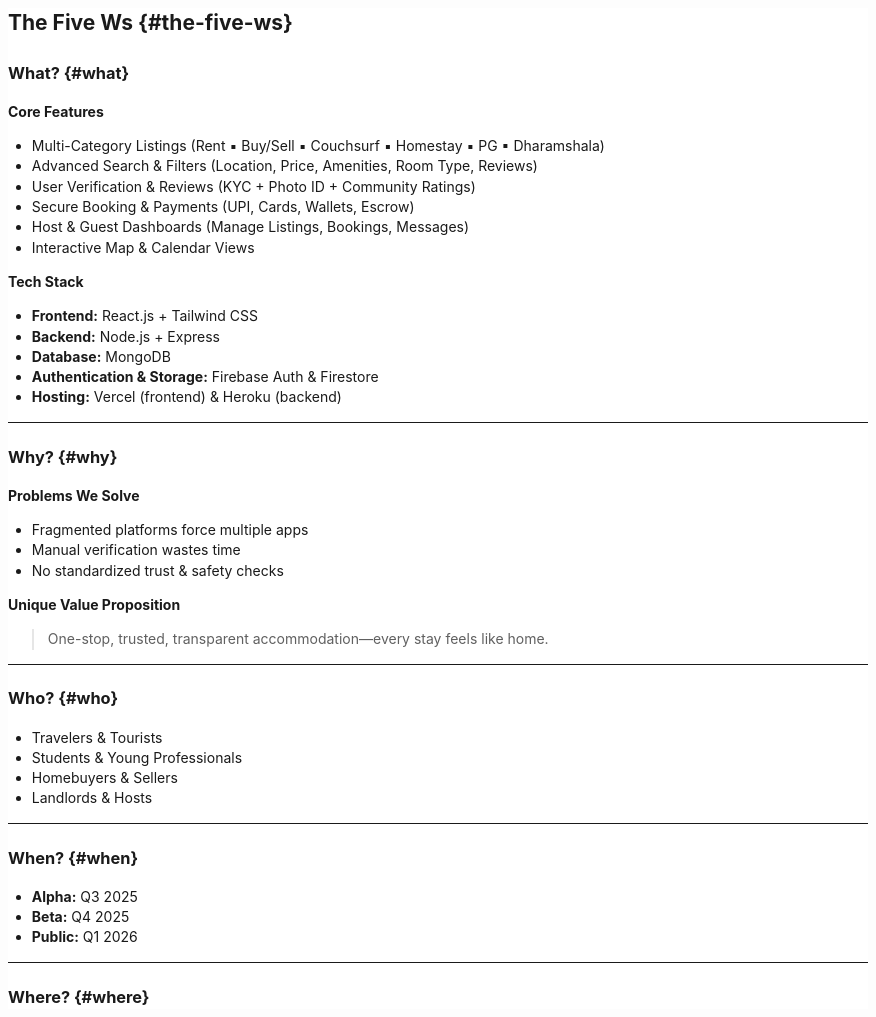 ## The Five Ws {#the-five-ws}

### What? {#what}

**Core Features**

* Multi-Category Listings (Rent ▪ Buy/Sell ▪ Couchsurf ▪ Homestay ▪ PG ▪ Dharamshala)
* Advanced Search & Filters (Location, Price, Amenities, Room Type, Reviews)
* User Verification & Reviews (KYC + Photo ID + Community Ratings)
* Secure Booking & Payments (UPI, Cards, Wallets, Escrow)
* Host & Guest Dashboards (Manage Listings, Bookings, Messages)
* Interactive Map & Calendar Views

**Tech Stack**

* **Frontend:** React.js + Tailwind CSS
* **Backend:** Node.js + Express
* **Database:** MongoDB
* **Authentication & Storage:** Firebase Auth & Firestore
* **Hosting:** Vercel (frontend) & Heroku (backend)

---

### Why? {#why}

**Problems We Solve**

* Fragmented platforms force multiple apps
* Manual verification wastes time
* No standardized trust & safety checks

**Unique Value Proposition**

> One-stop, trusted, transparent accommodation—every stay feels like home.

---

### Who? {#who}

* Travelers & Tourists
* Students & Young Professionals
* Homebuyers & Sellers
* Landlords & Hosts

---

### When? {#when}

* **Alpha:** Q3 2025
* **Beta:** Q4 2025
* **Public:** Q1 2026

---

### Where? {#where}
